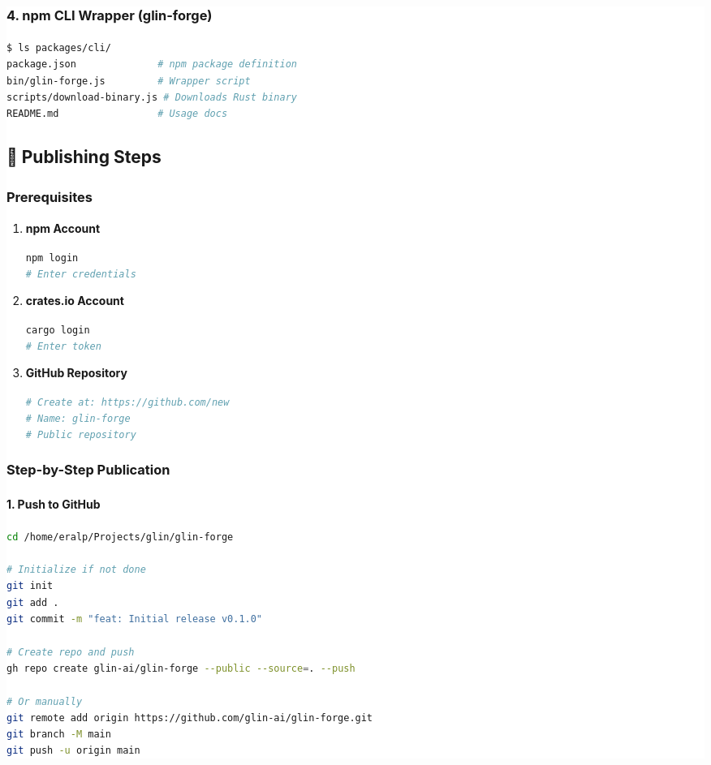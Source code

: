 ### 4. npm CLI Wrapper (glin-forge)
```bash
$ ls packages/cli/
package.json              # npm package definition
bin/glin-forge.js         # Wrapper script
scripts/download-binary.js # Downloads Rust binary
README.md                 # Usage docs
```

## 🚀 Publishing Steps

### Prerequisites

1. **npm Account**
   ```bash
   npm login
   # Enter credentials
   ```

2. **crates.io Account**
   ```bash
   cargo login
   # Enter token
   ```

3. **GitHub Repository**
   ```bash
   # Create at: https://github.com/new
   # Name: glin-forge
   # Public repository
   ```

### Step-by-Step Publication

#### 1. Push to GitHub

```bash
cd /home/eralp/Projects/glin/glin-forge

# Initialize if not done
git init
git add .
git commit -m "feat: Initial release v0.1.0"

# Create repo and push
gh repo create glin-ai/glin-forge --public --source=. --push

# Or manually
git remote add origin https://github.com/glin-ai/glin-forge.git
git branch -M main
git push -u origin main
```
